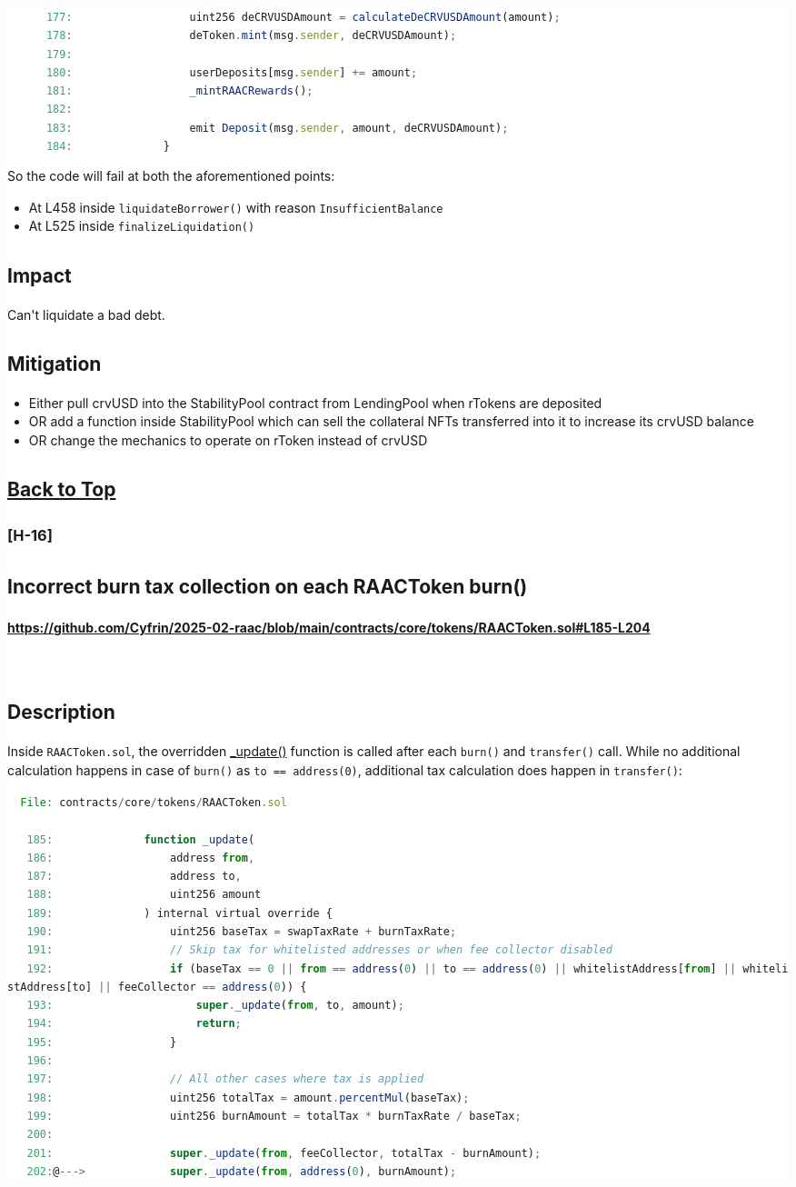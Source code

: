 ```js
      177:                  uint256 deCRVUSDAmount = calculateDeCRVUSDAmount(amount);
      178:                  deToken.mint(msg.sender, deCRVUSDAmount);
      179:          
      180:                  userDeposits[msg.sender] += amount;
      181:                  _mintRAACRewards();
      182:          
      183:                  emit Deposit(msg.sender, amount, deCRVUSDAmount);
      184:              }
```

So the code will fail at both the aforementioned points:
  - At L458 inside `liquidateBorrower()` with reason `InsufficientBalance`
  - At L525 inside `finalizeLiquidation()`

## Impact
Can't liquidate a bad debt.

## Mitigation 
- Either pull crvUSD into the StabilityPool contract from LendingPool when rTokens are deposited
- OR add a function inside StabilityPool which can sell the collateral NFTs transferred into it to increase its crvUSD balance 
- OR change the mechanics to operate on rToken instead of crvUSD

[Back to Top](#summaryTable)
---

### <a id="h-16"></a>[H-16]
## **Incorrect burn tax collection on each RAACToken burn()**
#### https://github.com/Cyfrin/2025-02-raac/blob/main/contracts/core/tokens/RAACToken.sol#L185-L204
<br>

## Description
Inside `RAACToken.sol`, the overridden [_update()](https://github.com/Cyfrin/2025-02-raac/blob/main/contracts/core/tokens/RAACToken.sol#L185-L204) function is called after each `burn()` and `transfer()` call. While no additional calculation happens in case of `burn()` as `to == address(0)`, additional tax calculation does happen in `transfer()`:
```js
  File: contracts/core/tokens/RAACToken.sol

   185:              function _update(
   186:                  address from,
   187:                  address to,
   188:                  uint256 amount
   189:              ) internal virtual override {
   190:                  uint256 baseTax = swapTaxRate + burnTaxRate;
   191:                  // Skip tax for whitelisted addresses or when fee collector disabled
   192:                  if (baseTax == 0 || from == address(0) || to == address(0) || whitelistAddress[from] || whitelistAddress[to] || feeCollector == address(0)) {
   193:                      super._update(from, to, amount);
   194:                      return;
   195:                  }
   196:          
   197:                  // All other cases where tax is applied
   198:                  uint256 totalTax = amount.percentMul(baseTax);
   199:                  uint256 burnAmount = totalTax * burnTaxRate / baseTax;
   200:                  
   201:                  super._update(from, feeCollector, totalTax - burnAmount);
   202:@--->             super._update(from, address(0), burnAmount);
```
